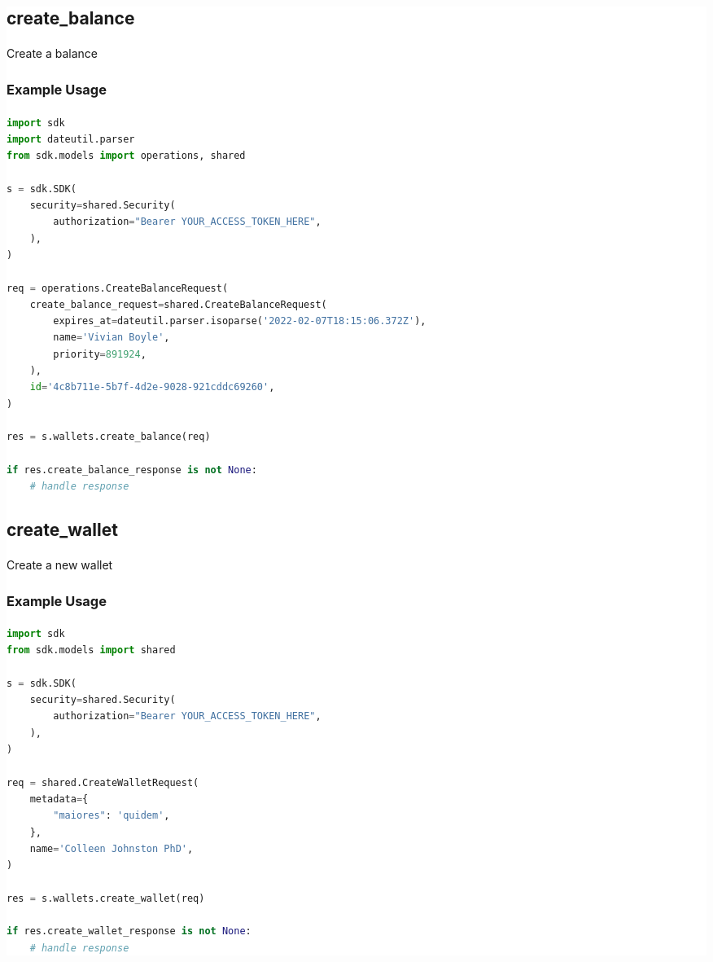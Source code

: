 ## create_balance

Create a balance

### Example Usage

```python
import sdk
import dateutil.parser
from sdk.models import operations, shared

s = sdk.SDK(
    security=shared.Security(
        authorization="Bearer YOUR_ACCESS_TOKEN_HERE",
    ),
)

req = operations.CreateBalanceRequest(
    create_balance_request=shared.CreateBalanceRequest(
        expires_at=dateutil.parser.isoparse('2022-02-07T18:15:06.372Z'),
        name='Vivian Boyle',
        priority=891924,
    ),
    id='4c8b711e-5b7f-4d2e-9028-921cddc69260',
)

res = s.wallets.create_balance(req)

if res.create_balance_response is not None:
    # handle response
```

## create_wallet

Create a new wallet

### Example Usage

```python
import sdk
from sdk.models import shared

s = sdk.SDK(
    security=shared.Security(
        authorization="Bearer YOUR_ACCESS_TOKEN_HERE",
    ),
)

req = shared.CreateWalletRequest(
    metadata={
        "maiores": 'quidem',
    },
    name='Colleen Johnston PhD',
)

res = s.wallets.create_wallet(req)

if res.create_wallet_response is not None:
    # handle response
```
